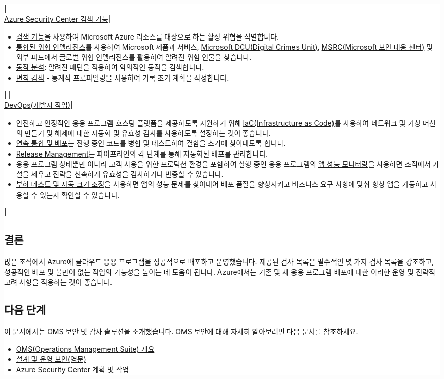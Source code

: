 | [<br>Azure Security Center 검색 기능](https://docs.microsoft.com/azure/security-center/security-center-detection-capabilities)|<ul><li>[검색 기능](https://docs.microsoft.com/azure/security-center/security-center-detection-capabilities)을 사용하여 Microsoft Azure 리소스를 대상으로 하는 활성 위협을 식별합니다.</li><li>[통합된 위협 인텔리전스](https://blogs.msdn.microsoft.com/azuresecurity/2016/12/19/get-threat-intelligence-reports-with-azure-security-center/)를 사용하여 Microsoft 제품과 서비스, [Microsoft DCU(Digital Crimes Unit)](https://www.microsoft.com/stories/cyber.aspx), [MSRC(Microsoft 보안 대응 센터)](https://docs.microsoft.com/azure/security/azure-security-response-center) 및 외부 피드에서 글로벌 위협 인텔리전스를 활용하여 알려진 위험 인물을 찾습니다.</li><li>[동작 분석](https://blogs.technet.microsoft.com/enterprisemobility/2016/06/30/ata-behavior-analysis-monitoring/): 알려진 패턴을 적용하여 악의적인 동작을 검색합니다. </li><li>[변칙 검색](https://msdn.microsoft.com/library/azure/dn913096.aspx) - 통계적 프로파일링을 사용하여 기록 초기 계획을 작성합니다.</li></ul> |
| [<br>DevOps(개발자 작업)](https://docs.microsoft.com/azure/architecture/checklist/dev-ops)|<ul><li>안전하고 안정적인 응용 프로그램 호스팅 플랫폼을 제공하도록 지원하기 위해 [IaC(Infrastructure as Code)](https://azure.microsoft.com/documentation/articles/resource-group-authoring-templates/)를 사용하여 네트워크 및 가상 머신의 만들기 및 해제에 대한 자동화 및 유효성 검사를 사용하도록 설정하는 것이 좋습니다.</li><li>[연속 통합 및 배포](https://www.visualstudio.com/docs/build/overview)는 진행 중인 코드를 병합 및 테스트하여 결함을 초기에 찾아내도록 합니다. </li><li>[Release Management](https://msdn.microsoft.com/library/vs/alm/release/overview)는 파이프라인의 각 단계를 통해 자동화된 배포를 관리합니다.</li><li>응용 프로그램 상태뿐만 아니라 고객 사용을 위한 프로덕션 환경을 포함하여 실행 중인 응용 프로그램의 [앱 성능 모니터링](https://azure.microsoft.com/documentation/articles/app-insights-start-monitoring-app-health-usage/)을 사용하면 조직에서 가설을 세우고 전략을 신속하게 유효성을 검사하거나 반증할 수 있습니다.</li><li>[부하 테스트 및 자동 크기 조정](https://www.visualstudio.com/docs/test/performance-testing/getting-started/getting-started-with-performance-testing)을 사용하면 앱의 성능 문제를 찾아내어 배포 품질을 향상시키고 비즈니스 요구 사항에 맞춰 항상 앱을 가동하고 사용할 수 있는지 확인할 수 있습니다.</li></ul> |


## <a name="conclusion"></a>결론
많은 조직에서 Azure에 클라우드 응용 프로그램을 성공적으로 배포하고 운영했습니다. 제공된 검사 목록은 필수적인 몇 가지 검사 목록을 강조하고, 성공적인 배포 및 불만이 없는 작업의 가능성을 높이는 데 도움이 됩니다. Azure에서는 기존 및 새 응용 프로그램 배포에 대한 이러한 운영 및 전략적 고려 사항을 적용하는 것이 좋습니다.

## <a name="next-steps"></a>다음 단계
이 문서에서는 OMS 보안 및 감사 솔루션을 소개했습니다. OMS 보안에 대해 자세히 알아보려면 다음 문서를 참조하세요.

- [OMS(Operations Management Suite) 개요](https://docs.microsoft.com/azure/operations-management-suite/operations-management-suite-overview)
- [설계 및 운영 보안(영문)](https://www.microsoft.com/trustcenter/security/designopsecurity)
- [Azure Security Center 계획 및 작업](https://docs.microsoft.com/azure/security-center/security-center-planning-and-operations-guide)
